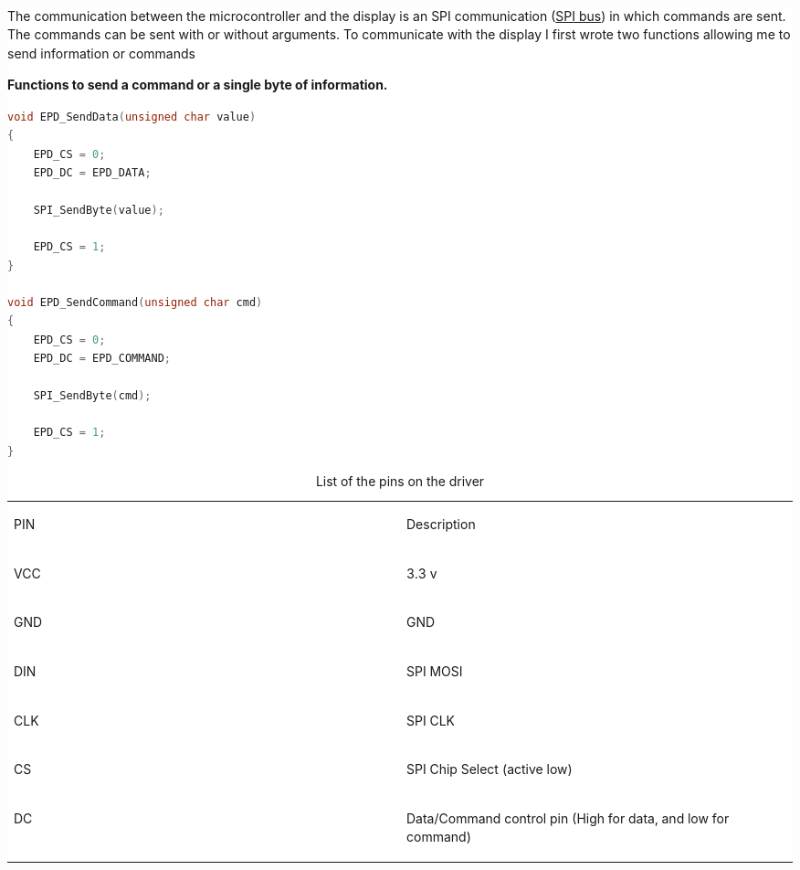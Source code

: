 The communication between the microcontroller and the display is an SPI
communication ([SPI bus](#spi-bus)) in which commands are sent. The
commands can be sent with or without arguments. To communicate with the
display I first wrote two functions allowing me to send information or
commands

**Functions to send a command or a single byte of information.**
```c
void EPD_SendData(unsigned char value)
{
	EPD_CS = 0;
	EPD_DC = EPD_DATA;

	SPI_SendByte(value);

	EPD_CS = 1;
}

void EPD_SendCommand(unsigned char cmd)
{
	EPD_CS = 0;
	EPD_DC = EPD_COMMAND;

	SPI_SendByte(cmd);

	EPD_CS = 1;
}
```
<table>
<caption>List of the pins on the driver</caption>
<colgroup>
<col style="width: 50%" />
<col style="width: 50%" />
</colgroup>
<tbody>
<tr class="odd">
<td><p>PIN</p></td>
<td><p>Description</p></td>
</tr>
<tr class="even">
<td><p>VCC</p></td>
<td><p>3.3 v</p></td>
</tr>
<tr class="odd">
<td><p>GND</p></td>
<td><p>GND</p></td>
</tr>
<tr class="even">
<td><p>DIN</p></td>
<td><p>SPI MOSI</p></td>
</tr>
<tr class="odd">
<td><p>CLK</p></td>
<td><p>SPI CLK</p></td>
</tr>
<tr class="even">
<td><p>CS</p></td>
<td><p>SPI Chip Select (active low)</p></td>
</tr>
<tr class="odd">
<td><p>DC</p></td>
<td><p>Data/Command control pin (High for data, and low for command)</p></td>
</tr>
<tr class="even">